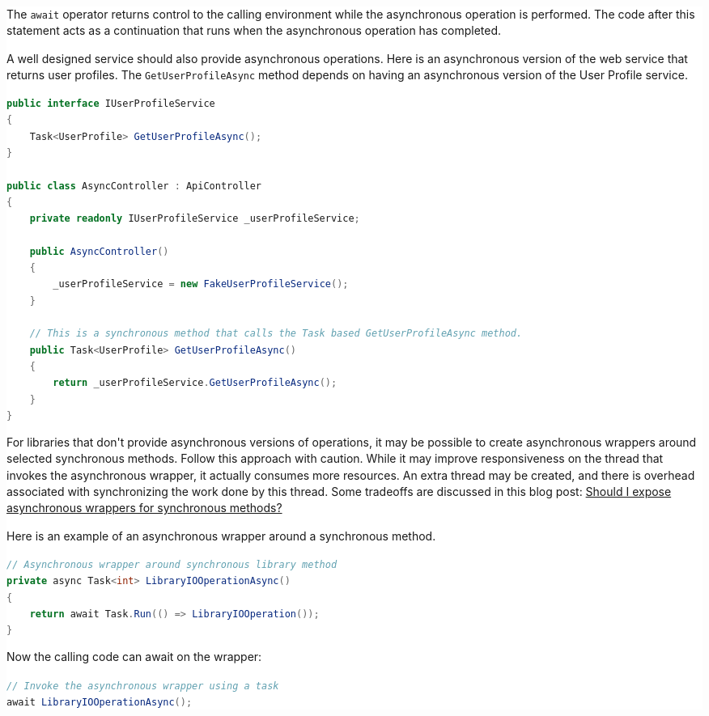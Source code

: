 
The `await` operator returns control to the calling environment while the asynchronous operation is performed. The code after this statement acts as a continuation that runs when the asynchronous operation has completed.

A well designed service should also provide asynchronous operations. Here is an asynchronous version of the web service that returns user profiles. The `GetUserProfileAsync` method depends on having an asynchronous version of the User Profile service.

```csharp
public interface IUserProfileService
{
    Task<UserProfile> GetUserProfileAsync();
}

public class AsyncController : ApiController
{
    private readonly IUserProfileService _userProfileService;

    public AsyncController()
    {
        _userProfileService = new FakeUserProfileService();
    }

    // This is a synchronous method that calls the Task based GetUserProfileAsync method.
    public Task<UserProfile> GetUserProfileAsync()
    {
        return _userProfileService.GetUserProfileAsync();
    }
}
```

For libraries that don't provide asynchronous versions of operations, it may be possible to create asynchronous wrappers around selected synchronous methods. Follow this approach with caution. While it may improve responsiveness on the thread that invokes the asynchronous wrapper, it actually consumes more resources. An extra thread may be created, and there is overhead associated with synchronizing the work done by this thread. Some tradeoffs are discussed in this blog post: [Should I expose asynchronous wrappers for synchronous methods?][async-wrappers]

Here is an example of an asynchronous wrapper around a synchronous method.

```csharp
// Asynchronous wrapper around synchronous library method
private async Task<int> LibraryIOOperationAsync()
{
    return await Task.Run(() => LibraryIOOperation());
}
```

Now the calling code can await on the wrapper:

```csharp
// Invoke the asynchronous wrapper using a task
await LibraryIOOperationAsync();
```


[sample-app]: https://github.com/mspnp/performance-optimization/tree/master/SynchronousIO
[async-wrappers]: https://blogs.msdn.microsoft.com/pfxteam/2012/03/24/should-i-expose-asynchronous-wrappers-for-synchronous-methods
[performance-counters]: /azure/cloud-services/cloud-services-dotnet-diagnostics-performance-counters
[web-sites-monitor]: /azure/app-service-web/web-sites-monitor
[sync-performance]: ./_images/SyncPerformance.jpg
[async-performance]: ./_images/AsyncPerformance.jpg